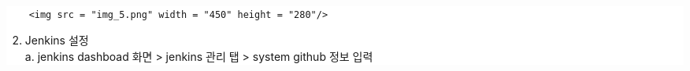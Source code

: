         <img src = "img_5.png" width = "450" height = "280"/>
2. Jenkins 설정  
   a. jenkins dashboad 화면 > jenkins 관리 탭 > system  github 정보 입력